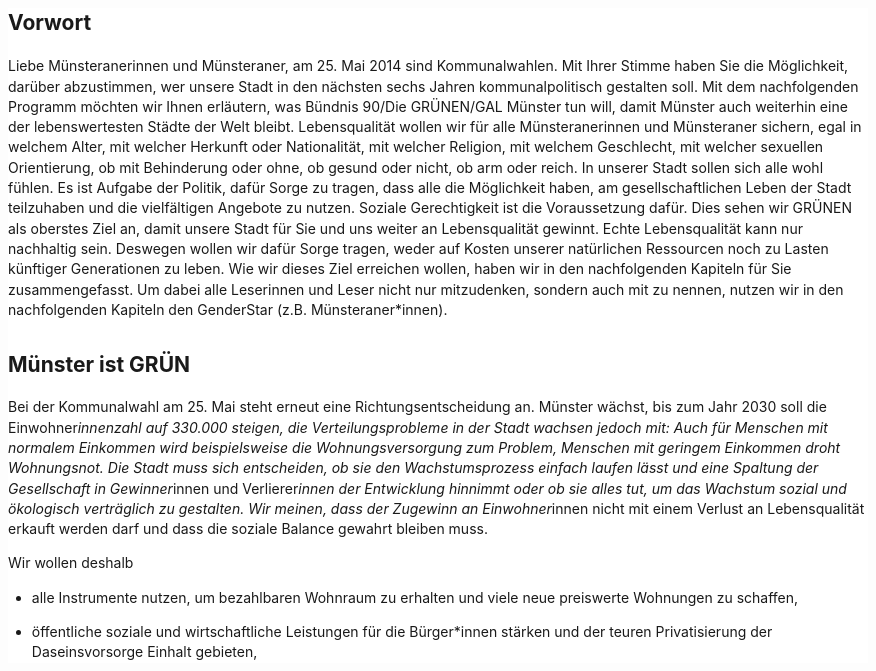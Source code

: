## Vorwort

Liebe Münsteranerinnen und Münsteraner,
 am 25. Mai 2014 sind Kommunalwahlen. Mit Ihrer Stimme haben Sie die
Möglichkeit, darüber abzustimmen, wer unsere Stadt in den nächsten sechs
Jahren kommunalpolitisch gestalten soll. Mit dem nachfolgenden Programm
möchten wir Ihnen erläutern, was Bündnis 90/Die GRÜNEN/GAL Münster tun
will, damit Münster auch weiterhin eine der lebenswertesten Städte der
Welt bleibt.
 Lebensqualität wollen wir für alle Münsteranerinnen und Münsteraner
sichern, egal in welchem Alter, mit welcher Herkunft oder Nationalität,
mit welcher Religion, mit welchem Geschlecht, mit welcher sexuellen
Orientierung, ob mit Behinderung oder ohne, ob gesund oder nicht, ob arm
oder reich. In unserer Stadt sollen sich alle wohl fühlen.
 Es ist Aufgabe der Politik, dafür Sorge zu tragen, dass alle die
Möglichkeit haben, am gesellschaftlichen Leben der Stadt teilzuhaben und
die vielfältigen Angebote zu nutzen. Soziale Gerechtigkeit ist die
Voraussetzung dafür. Dies sehen wir GRÜNEN als oberstes Ziel an, damit
unsere Stadt für Sie und uns weiter an Lebensqualität gewinnt.
 Echte Lebensqualität kann nur nachhaltig sein. Deswegen wollen wir
dafür Sorge tragen, weder auf Kosten unserer natürlichen Ressourcen noch
zu Lasten künftiger Generationen zu leben.
 Wie wir dieses Ziel erreichen wollen, haben wir in den nachfolgenden
Kapiteln für Sie zusammengefasst.
 Um dabei alle Leserinnen und Leser nicht nur mitzudenken, sondern auch
mit zu nennen, nutzen wir in den nachfolgenden Kapiteln den GenderStar
(z.B. Münsteraner*innen).

## Münster ist GRÜN

Bei der Kommunalwahl am 25. Mai steht erneut eine Richtungsentscheidung
an. Münster wächst, bis zum Jahr 2030 soll die Einwohner*innenzahl auf
330.000 steigen, die Verteilungsprobleme in der Stadt wachsen jedoch
mit: Auch für Menschen mit normalem Einkommen wird beispielsweise die
Wohnungsversorgung zum Problem, Menschen mit geringem Einkommen droht
Wohnungsnot. Die Stadt muss sich entscheiden, ob sie den
Wachstumsprozess einfach laufen lässt und eine Spaltung der Gesellschaft
in Gewinner*innen und Verlierer*innen der Entwicklung hinnimmt oder ob
sie alles tut, um das Wachstum sozial und ökologisch verträglich zu
gestalten. Wir meinen, dass der Zugewinn an Einwohner*innen nicht mit
einem Verlust an Lebensqualität erkauft werden darf und dass die soziale
Balance gewahrt bleiben muss.

Wir wollen deshalb 

- alle Instrumente nutzen, um bezahlbaren Wohnraum zu erhalten und viele
neue preiswerte Wohnungen zu schaffen,

- öffentliche soziale und wirtschaftliche Leistungen für die
Bürger*innen stärken und der teuren Privatisierung der Daseinsvorsorge
Einhalt gebieten,        
